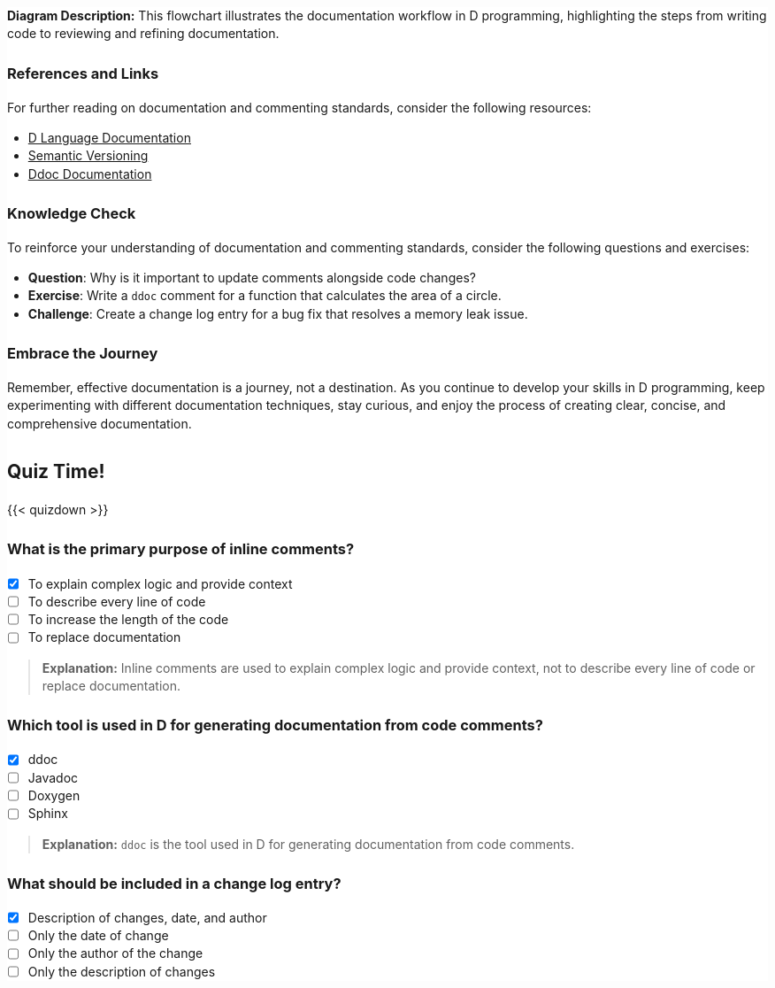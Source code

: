 **Diagram Description:** This flowchart illustrates the documentation workflow in D programming, highlighting the steps from writing code to reviewing and refining documentation.

### References and Links

For further reading on documentation and commenting standards, consider the following resources:

- [D Language Documentation](https://dlang.org/documentation.html)
- [Semantic Versioning](https://semver.org/)
- [Ddoc Documentation](https://dlang.org/spec/ddoc.html)

### Knowledge Check

To reinforce your understanding of documentation and commenting standards, consider the following questions and exercises:

- **Question**: Why is it important to update comments alongside code changes?
- **Exercise**: Write a `ddoc` comment for a function that calculates the area of a circle.
- **Challenge**: Create a change log entry for a bug fix that resolves a memory leak issue.

### Embrace the Journey

Remember, effective documentation is a journey, not a destination. As you continue to develop your skills in D programming, keep experimenting with different documentation techniques, stay curious, and enjoy the process of creating clear, concise, and comprehensive documentation.

## Quiz Time!

{{< quizdown >}}

### What is the primary purpose of inline comments?

- [x] To explain complex logic and provide context
- [ ] To describe every line of code
- [ ] To increase the length of the code
- [ ] To replace documentation

> **Explanation:** Inline comments are used to explain complex logic and provide context, not to describe every line of code or replace documentation.

### Which tool is used in D for generating documentation from code comments?

- [x] ddoc
- [ ] Javadoc
- [ ] Doxygen
- [ ] Sphinx

> **Explanation:** `ddoc` is the tool used in D for generating documentation from code comments.

### What should be included in a change log entry?

- [x] Description of changes, date, and author
- [ ] Only the date of change
- [ ] Only the author of the change
- [ ] Only the description of changes
